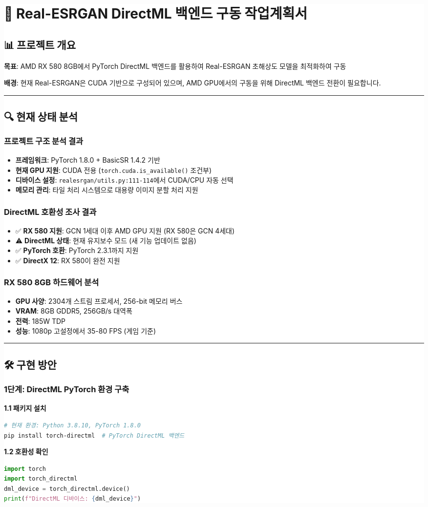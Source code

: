 # 🚀 Real-ESRGAN DirectML 백엔드 구동 작업계획서

## 📊 프로젝트 개요

**목표**: AMD RX 580 8GB에서 PyTorch DirectML 백엔드를 활용하여 Real-ESRGAN 초해상도 모델을 최적화하여 구동

**배경**: 현재 Real-ESRGAN은 CUDA 기반으로 구성되어 있으며, AMD GPU에서의 구동을 위해 DirectML 백엔드 전환이 필요합니다.

---

## 🔍 현재 상태 분석

### **프로젝트 구조 분석 결과**
- **프레임워크**: PyTorch 1.8.0 + BasicSR 1.4.2 기반
- **현재 GPU 지원**: CUDA 전용 (`torch.cuda.is_available()` 조건부)
- **디바이스 설정**: `realesrgan/utils.py:111-114`에서 CUDA/CPU 자동 선택
- **메모리 관리**: 타일 처리 시스템으로 대용량 이미지 분할 처리 지원

### **DirectML 호환성 조사 결과**
- ✅ **RX 580 지원**: GCN 1세대 이후 AMD GPU 지원 (RX 580은 GCN 4세대)
- ⚠️ **DirectML 상태**: 현재 유지보수 모드 (새 기능 업데이트 없음)
- ✅ **PyTorch 호환**: PyTorch 2.3.1까지 지원
- ✅ **DirectX 12**: RX 580이 완전 지원

### **RX 580 8GB 하드웨어 분석**
- **GPU 사양**: 2304개 스트림 프로세서, 256-bit 메모리 버스
- **VRAM**: 8GB GDDR5, 256GB/s 대역폭
- **전력**: 185W TDP
- **성능**: 1080p 고설정에서 35-80 FPS (게임 기준)

---

## 🛠️ 구현 방안

### **1단계: DirectML PyTorch 환경 구축**

**1.1 패키지 설치**
```bash
# 현재 환경: Python 3.8.10, PyTorch 1.8.0
pip install torch-directml  # PyTorch DirectML 백엔드
```

**1.2 호환성 확인**
```python
import torch
import torch_directml
dml_device = torch_directml.device()
print(f"DirectML 디바이스: {dml_device}")
```
